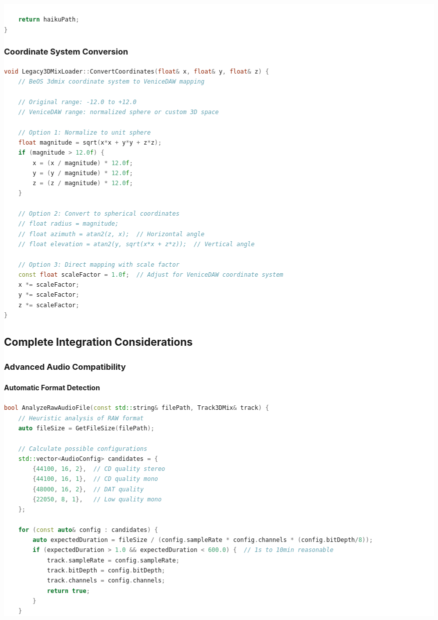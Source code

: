 ```cpp

    return haikuPath;
}
```

### Coordinate System Conversion

```cpp
void Legacy3DMixLoader::ConvertCoordinates(float& x, float& y, float& z) {
    // BeOS 3dmix coordinate system to VeniceDAW mapping

    // Original range: -12.0 to +12.0
    // VeniceDAW range: normalized sphere or custom 3D space

    // Option 1: Normalize to unit sphere
    float magnitude = sqrt(x*x + y*y + z*z);
    if (magnitude > 12.0f) {
        x = (x / magnitude) * 12.0f;
        y = (y / magnitude) * 12.0f;
        z = (z / magnitude) * 12.0f;
    }

    // Option 2: Convert to spherical coordinates
    // float radius = magnitude;
    // float azimuth = atan2(z, x);  // Horizontal angle
    // float elevation = atan2(y, sqrt(x*x + z*z));  // Vertical angle

    // Option 3: Direct mapping with scale factor
    const float scaleFactor = 1.0f;  // Adjust for VeniceDAW coordinate system
    x *= scaleFactor;
    y *= scaleFactor;
    z *= scaleFactor;
}
```

## Complete Integration Considerations

### Advanced Audio Compatibility

#### Automatic Format Detection
```cpp
bool AnalyzeRawAudioFile(const std::string& filePath, Track3DMix& track) {
    // Heuristic analysis of RAW format
    auto fileSize = GetFileSize(filePath);

    // Calculate possible configurations
    std::vector<AudioConfig> candidates = {
        {44100, 16, 2},  // CD quality stereo
        {44100, 16, 1},  // CD quality mono
        {48000, 16, 2},  // DAT quality
        {22050, 8, 1},   // Low quality mono
    };

    for (const auto& config : candidates) {
        auto expectedDuration = fileSize / (config.sampleRate * config.channels * (config.bitDepth/8));
        if (expectedDuration > 1.0 && expectedDuration < 600.0) {  // 1s to 10min reasonable
            track.sampleRate = config.sampleRate;
            track.bitDepth = config.bitDepth;
            track.channels = config.channels;
            return true;
        }
    }
```